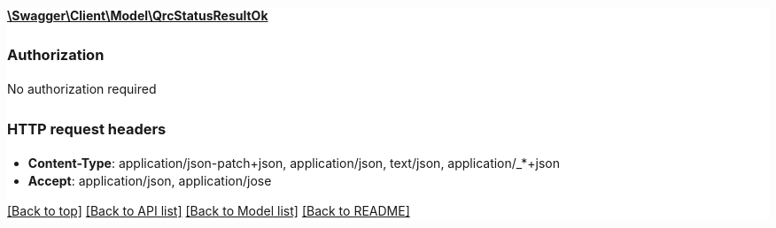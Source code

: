[**\Swagger\Client\Model\QrcStatusResultOk**](../Model/QrcStatusResultOk.md)

### Authorization

No authorization required

### HTTP request headers

 - **Content-Type**: application/json-patch+json, application/json, text/json, application/_*+json
 - **Accept**: application/json, application/jose

[[Back to top]](#) [[Back to API list]](../../README.md#documentation-for-api-endpoints) [[Back to Model list]](../../README.md#documentation-for-models) [[Back to README]](../../README.md)

